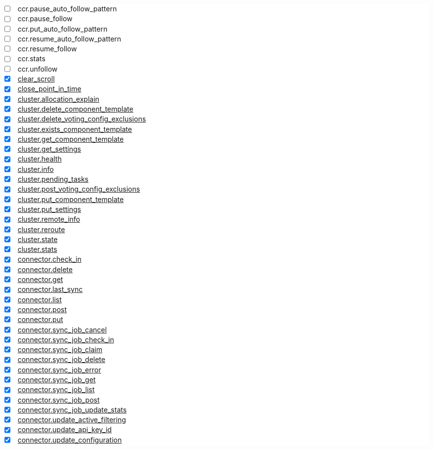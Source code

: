   - [ ] <span title='not tested'> ccr.pause_auto_follow_pattern</span>
  - [ ] <span title='not tested'> ccr.pause_follow</span>
  - [ ] <span title='not tested'> ccr.put_auto_follow_pattern</span>
  - [ ] <span title='not tested'> ccr.resume_auto_follow_pattern</span>
  - [ ] <span title='not tested'> ccr.resume_follow</span>
  - [ ] <span title='not tested'> ccr.stats</span>
  - [ ] <span title='not tested'> ccr.unfollow</span>
  - [x] <span title='tested'> [clear_scroll](./tests/scroll/10_basic.yml#L28)</span>
  - [x] <span title='tested'> [close_point_in_time](./tests/point_in_time/10_basic.yml#L30)</span>
  - [x] <span title='tested'> [cluster.allocation_explain](./tests/cluster/allocation_explain.yml#L18)</span>
  - [x] <span title='tested'> [cluster.delete_component_template](./tests/cluster/component_templates.yml#L29)</span>
  - [x] <span title='tested'> [cluster.delete_voting_config_exclusions](./tests/cluster/delete_voting_config_exclusions.yml#L8)</span>
  - [x] <span title='tested'> [cluster.exists_component_template](./tests/cluster/component_templates.yml#L19)</span>
  - [x] <span title='tested'> [cluster.get_component_template](./tests/cluster/component_templates.yml#L24)</span>
  - [x] <span title='tested'> [cluster.get_settings](./tests/cluster/get_settings.yml#L8)</span>
  - [x] <span title='tested'> [cluster.health](./tests/cluster/health.yml#L8)</span>
  - [x] <span title='tested'> [cluster.info](./tests/cluster/cluster_info.yml#L8)</span>
  - [x] <span title='tested'> [cluster.pending_tasks](./tests/cluster/pending_tasks.yml#L8)</span>
  - [x] <span title='tested'> [cluster.post_voting_config_exclusions](./tests/cluster/voting_config_exclusions.yml#L8)</span>
  - [x] <span title='tested'> [cluster.put_component_template](./tests/cluster/component_templates.yml#L8)</span>
  - [x] <span title='tested'> [cluster.put_settings](./tests/cluster/put_settings.yml#L8)</span>
  - [x] <span title='tested'> [cluster.remote_info](./tests/cluster/remote_info.yml#L8)</span>
  - [x] <span title='tested'> [cluster.reroute](./tests/cluster/reroute.yml#L8)</span>
  - [x] <span title='tested'> [cluster.state](./tests/cluster/state.yml#L8)</span>
  - [x] <span title='tested'> [cluster.stats](./tests/cluster/stats.yml#L8)</span>
  - [x] <span title='tested'> [connector.check_in](./tests/entsearch/20_connector.yml#L21)</span>
  - [x] <span title='tested'> [connector.delete](./tests/entsearch/20_connector.yml#L55)</span>
  - [x] <span title='tested'> [connector.get](./tests/entsearch/20_connector.yml#L34)</span>
  - [x] <span title='tested'> [connector.last_sync](./tests/entsearch/20_connector.yml#L26)</span>
  - [x] <span title='tested'> [connector.list](./tests/entsearch/20_connector.yml#L41)</span>
  - [x] <span title='tested'> [connector.post](./tests/entsearch/20_connector.yml#L45)</span>
  - [x] <span title='tested'> [connector.put](./tests/entsearch/20_connector.yml#L14)</span>
  - [x] <span title='tested'> [connector.sync_job_cancel](./tests/entsearch/30_sync_jobs_serverless.yml#L39)</span>
  - [x] <span title='tested'> [connector.sync_job_check_in](./tests/entsearch/30_sync_jobs_stack.yml#L34)</span>
  - [x] <span title='tested'> [connector.sync_job_claim](./tests/entsearch/30_sync_jobs_stack.yml#L65)</span>
  - [x] <span title='tested'> [connector.sync_job_delete](./tests/entsearch/30_sync_jobs_serverless.yml#L48)</span>
  - [x] <span title='tested'> [connector.sync_job_error](./tests/entsearch/30_sync_jobs_stack.yml#L86)</span>
  - [x] <span title='tested'> [connector.sync_job_get](./tests/entsearch/30_sync_jobs_serverless.yml#L33)</span>
  - [x] <span title='tested'> [connector.sync_job_list](./tests/entsearch/30_sync_jobs_serverless.yml#L44)</span>
  - [x] <span title='tested'> [connector.sync_job_post](./tests/entsearch/30_sync_jobs_serverless.yml#L24)</span>
  - [x] <span title='tested'> [connector.sync_job_update_stats](./tests/entsearch/30_sync_jobs_stack.yml#L44)</span>
  - [x] <span title='tested'> [connector.update_active_filtering](./tests/entsearch/50_connector_updates.yml#L63)</span>
  - [x] <span title='tested'> [connector.update_api_key_id](./tests/entsearch/50_connector_updates.yml#L240)</span>
  - [x] <span title='tested'> [connector.update_configuration](./tests/entsearch/50_connector_updates.yml#L85)</span>